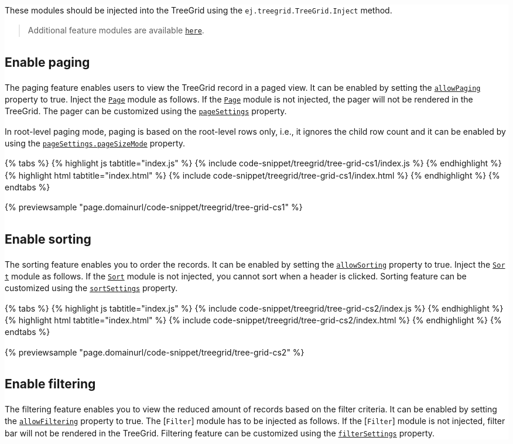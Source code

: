 These modules should be injected into the TreeGrid using the `ej.treegrid.TreeGrid.Inject` method.

> Additional feature modules are available [`here`](./module).

## Enable paging

The paging feature enables users to view the TreeGrid record in a paged view. It can be enabled by setting the  [`allowPaging`](../api/treegrid/#allowpaging-boolean) property to true. Inject the [`Page`](../api/treegrid/#pagermodule)
 module as follows. If the [`Page`](../api/treegrid/#pagermodule) module is not injected, the pager will not be rendered in the TreeGrid. The pager can be customized using the [`pageSettings`](../api/treegrid/#pagesettings) property.

In root-level paging mode, paging is based on the root-level rows only, i.e., it ignores the child row count and it can be enabled by using the [`pageSettings.pageSizeMode`](../api/treegrid/pageSettingsModel/#pagesizemode) property.

{% tabs %}
{% highlight js tabtitle="index.js" %}
{% include code-snippet/treegrid/tree-grid-cs1/index.js %}
{% endhighlight %}
{% highlight html tabtitle="index.html" %}
{% include code-snippet/treegrid/tree-grid-cs1/index.html %}
{% endhighlight %}
{% endtabs %}
        
{% previewsample "page.domainurl/code-snippet/treegrid/tree-grid-cs1" %}

## Enable sorting

The sorting feature enables you to order the records. It can be enabled by setting the  [`allowSorting`](../api/treegrid/#allowsorting) property to true. Inject the [`Sort`](../api/treegrid/#sortmodule)
  module as follows. If the [`Sort`](../api/treegrid/#sortmodule) module is not injected, you cannot sort when a header is clicked. Sorting feature can be customized using the  [`sortSettings`](../api/treegrid/#sortsettings) property.

{% tabs %}
{% highlight js tabtitle="index.js" %}
{% include code-snippet/treegrid/tree-grid-cs2/index.js %}
{% endhighlight %}
{% highlight html tabtitle="index.html" %}
{% include code-snippet/treegrid/tree-grid-cs2/index.html %}
{% endhighlight %}
{% endtabs %}
        
{% previewsample "page.domainurl/code-snippet/treegrid/tree-grid-cs2" %}

## Enable filtering

The filtering feature enables you to view the reduced amount of records based on the filter criteria. It can be enabled by setting the [`allowFiltering`](../api/treegrid/#allowfiltering) property to true.  The [`Filter`] module has to be injected as follows.
 If the [`Filter`] module is not injected,  filter bar will not be rendered in the TreeGrid. Filtering feature can be customized using the [`filterSettings`](../api/treegrid/#filtersettings) property.
